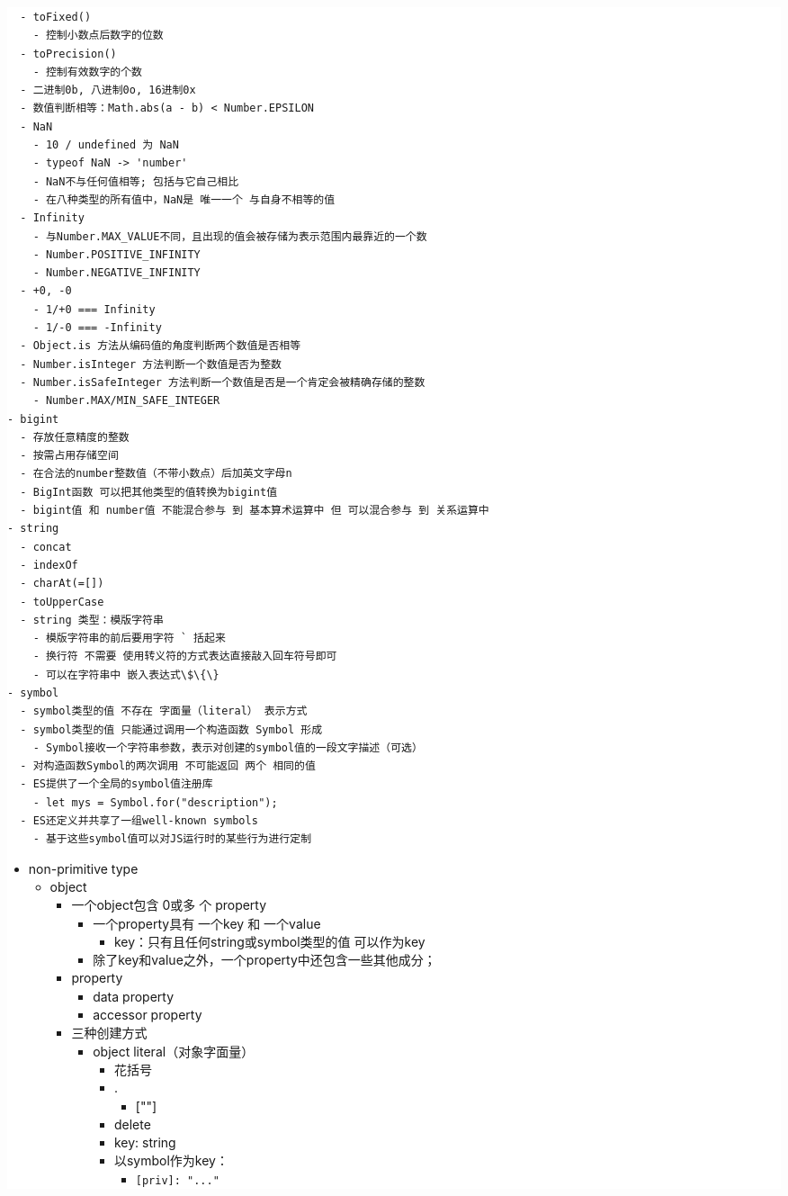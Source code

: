       - toFixed()
        - 控制⼩数点后数字的位数
      - toPrecision()
        - 控制有效数字的个数
      - 二进制0b, 八进制0o, 16进制0x
      - 数值判断相等：Math.abs(a - b) < Number.EPSILON
      - NaN
        - 10 / undefined 为 NaN
        - typeof NaN -> 'number'
        - NaN不与任何值相等; 包括与它⾃⼰相⽐
        - 在⼋种类型的所有值中，NaN是 唯⼀⼀个 与⾃身不相等的值
      - Infinity
        - 与Number.MAX_VALUE不同，且出现的值会被存储为表示范围内最靠近的⼀个数
        - Number.POSITIVE_INFINITY
        - Number.NEGATIVE_INFINITY
      - +0, -0
        - 1/+0 === Infinity
        - 1/-0 === -Infinity
      - Object.is ⽅法从编码值的⻆度判断两个数值是否相等
      - Number.isInteger ⽅法判断⼀个数值是否为整数
      - Number.isSafeInteger ⽅法判断⼀个数值是否是⼀个肯定会被精确存储的整数
        - Number.MAX/MIN_SAFE_INTEGER
    - bigint
      - 存放任意精度的整数
      - 按需占⽤存储空间
      - 在合法的number整数值（不带⼩数点）后加英⽂字⺟n
      - BigInt函数 可以把其他类型的值转换为bigint值
      - bigint值 和 number值 不能混合参与 到 基本算术运算中 但 可以混合参与 到 关系运算中
    - string
      - concat
      - indexOf
      - charAt(=[])
      - toUpperCase
      - string 类型：模版字符串
        - 模版字符串的前后要⽤字符 ` 括起来
        - 换⾏符 不需要 使⽤转义符的⽅式表达直接敲⼊回⻋符号即可
        - 可以在字符串中 嵌⼊表达式\$\{\}
    - symbol
      - symbol类型的值 不存在 字⾯量（literal） 表示⽅式
      - symbol类型的值 只能通过调⽤⼀个构造函数 Symbol 形成
        - Symbol接收⼀个字符串参数，表示对创建的symbol值的⼀段⽂字描述（可选）
      - 对构造函数Symbol的两次调⽤ 不可能返回 两个 相同的值
      - ES提供了⼀个全局的symbol值注册库
        - let mys = Symbol.for("description");
      - ES还定义并共享了⼀组well-known symbols
        - 基于这些symbol值可以对JS运⾏时的某些⾏为进⾏定制
  - non-primitive type
    - object
      - 一个object包含 0或多 个 property
        - 一个property具有 ⼀个key 和 ⼀个value
          - key：只有且任何string或symbol类型的值 可以作为key
        - 除了key和value之外，⼀个property中还包含⼀些其他成分；
      - property
        - data property
        - accessor property
      - 三种创建方式
        - object literal（对象字⾯量）
          - 花括号
          - .
            - [""]
          - delete
          - key: string
          - 以symbol作为key：
            - `[priv]: "..."`